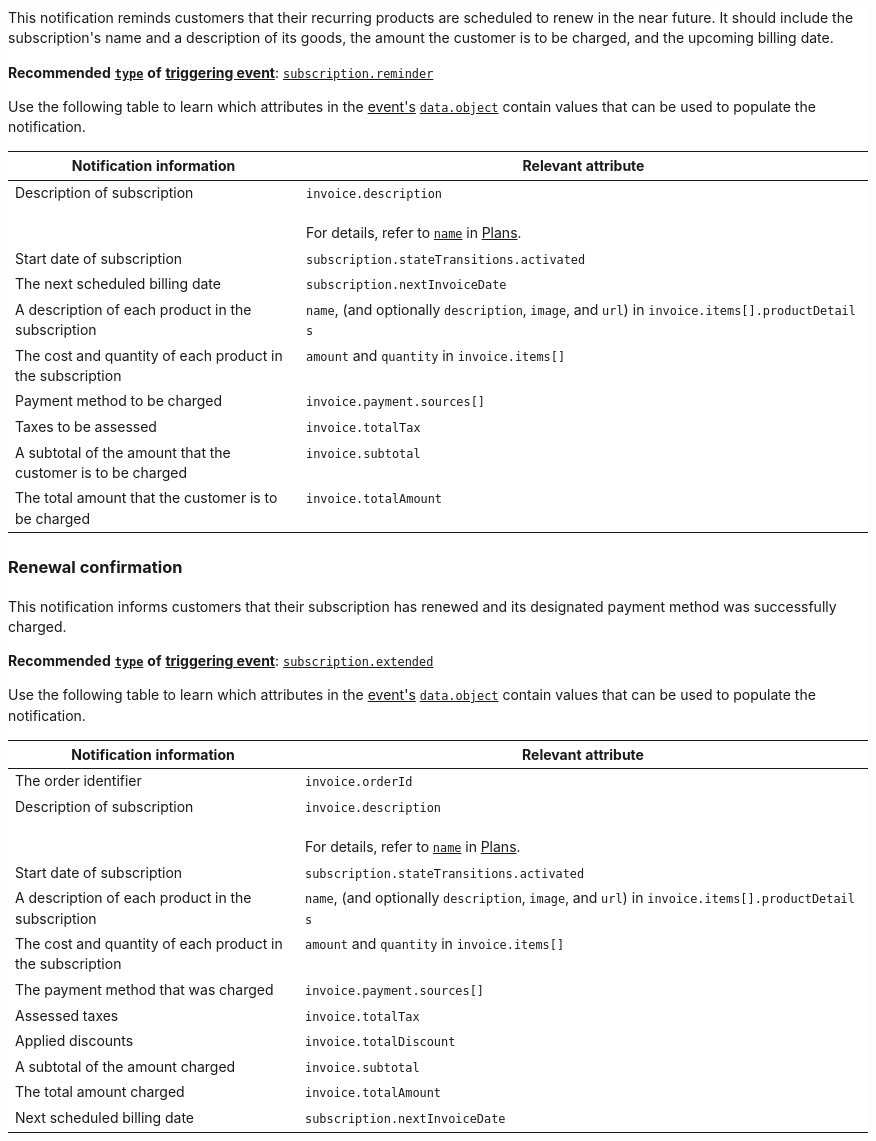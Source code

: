 This notification reminds customers that their recurring products are scheduled to renew in the near future. It should include the subscription's name and a description of its goods, the amount the customer is to be charged, and the upcoming billing date.

**Recommended** [**`type`**](events-and-webhooks-1/events-1/#event-types) **of** [**triggering event**](customer-notifications.md#triggering-events): [`subscription.reminder`](events-and-webhooks-1/events-1/event-types.md#subscription.reminder)

Use the following table to learn which attributes in the [event's](https://www.digitalriver.com/docs/digital-river-api-reference/#tag/Events) [`data.object`](events-and-webhooks-1/events-1/#event-data) contain values that can be used to populate the notification.

<table><thead><tr><th width="277">Notification information</th><th>Relevant attribute</th></tr></thead><tbody><tr><td>Description of subscription</td><td><code>invoice.description</code><br><br>For details, refer to <a href="../developer-resources/digital-river-api-reference/plans.md#name"><code>name</code></a> in <a href="../developer-resources/digital-river-api-reference/plans.md">Plans</a>.</td></tr><tr><td>Start date of subscription</td><td><code>subscription.stateTransitions.activated</code></td></tr><tr><td>The next scheduled billing date</td><td><code>subscription.nextInvoiceDate</code></td></tr><tr><td>A description of each product in the subscription</td><td><code>name</code>, (and optionally <code>description</code>, <code>image</code>, and <code>url</code>) in <code>invoice.items[].productDetails</code></td></tr><tr><td>The cost and quantity of each product in the subscription</td><td><code>amount</code> and <code>quantity</code> in <code>invoice.items[]</code></td></tr><tr><td>Payment method to be charged</td><td><code>invoice.payment.sources[]</code></td></tr><tr><td>Taxes to be assessed</td><td><code>invoice.totalTax</code></td></tr><tr><td>A subtotal of the amount that the customer is to be charged</td><td><code>invoice.subtotal</code></td></tr><tr><td>The total amount that the customer is to be charged</td><td><code>invoice.totalAmount</code></td></tr></tbody></table>

### Renewal confirmation

This notification informs customers that their subscription has renewed and its designated payment method was successfully charged.

**Recommended** [**`type`**](events-and-webhooks-1/events-1/#event-types) **of** [**triggering event**](customer-notifications.md#triggering-events): [`subscription.extended`](events-and-webhooks-1/events-1/event-types.md#subscription.extended)

Use the following table to learn which attributes in the [event's](https://www.digitalriver.com/docs/digital-river-api-reference/#tag/Events) [`data.object`](events-and-webhooks-1/events-1/#event-data) contain values that can be used to populate the notification.

<table><thead><tr><th width="276">Notification information</th><th>Relevant attribute</th></tr></thead><tbody><tr><td>The order identifier</td><td><code>invoice.orderId</code></td></tr><tr><td>Description of subscription</td><td><code>invoice.description</code><br><br>For details, refer to <a href="../developer-resources/digital-river-api-reference/plans.md#name"><code>name</code></a> in <a href="../developer-resources/digital-river-api-reference/plans.md">Plans</a>.</td></tr><tr><td>Start date of subscription</td><td><code>subscription.stateTransitions.activated</code></td></tr><tr><td>A description of each product in the subscription</td><td><code>name</code>, (and optionally <code>description</code>, <code>image</code>, and <code>url</code>) in <code>invoice.items[].productDetails</code></td></tr><tr><td>The cost and quantity of each product in the subscription</td><td><code>amount</code> and <code>quantity</code> in <code>invoice.items[]</code></td></tr><tr><td>The payment method that was charged</td><td><code>invoice.payment.sources[]</code></td></tr><tr><td>Assessed taxes</td><td><code>invoice.totalTax</code></td></tr><tr><td>Applied discounts</td><td><code>invoice.totalDiscount</code></td></tr><tr><td>A subtotal of the amount charged</td><td><code>invoice.subtotal</code></td></tr><tr><td>The total amount charged</td><td><code>invoice.totalAmount</code></td></tr><tr><td>Next scheduled billing date </td><td><code>subscription.nextInvoiceDate</code></td></tr></tbody></table>
